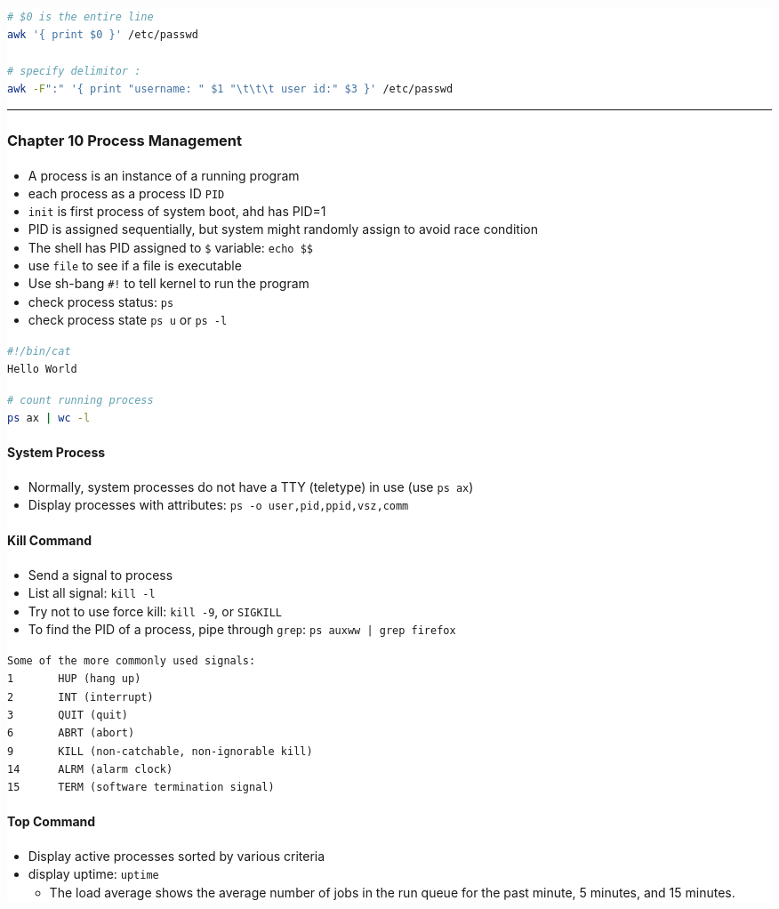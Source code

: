 ```bash
# $0 is the entire line
awk '{ print $0 }' /etc/passwd

# specify delimitor :
awk -F":" '{ print "username: " $1 "\t\t\t user id:" $3 }' /etc/passwd
```

___
### Chapter 10 Process Management
* A process is an instance of a running program
* each process as a process ID `PID`
* `init` is first process of system boot, ahd has PID=1
* PID is assigned sequentially, but system might randomly assign to avoid race condition
* The shell has PID assigned to `$` variable: `echo $$`
* use `file` to see if a file is executable
* Use sh-bang `#!` to tell kernel to run the program
* check process status: `ps`
* check process state `ps u` or `ps -l`

```bash
#!/bin/cat
Hello World
```

```bash
# count running process
ps ax | wc -l
```

#### System Process
* Normally, system processes do not have a TTY (teletype) in use (use `ps ax`)
* Display processes with attributes: `ps -o user,pid,ppid,vsz,comm`

#### Kill Command
* Send a signal to process
* List all signal: `kill -l`
* Try not to use force kill: `kill -9`, or `SIGKILL`
* To find the PID of a process, pipe through `grep`: `ps auxww | grep firefox`

```
Some of the more commonly used signals:
1       HUP (hang up)
2       INT (interrupt)
3       QUIT (quit)
6       ABRT (abort)
9       KILL (non-catchable, non-ignorable kill)
14      ALRM (alarm clock)
15      TERM (software termination signal)
```

#### Top Command
* Display active processes sorted by various criteria
* display uptime: `uptime`
  - The load average shows the average number of jobs in the run queue for the past minute, 5 minutes, and 15 minutes.
